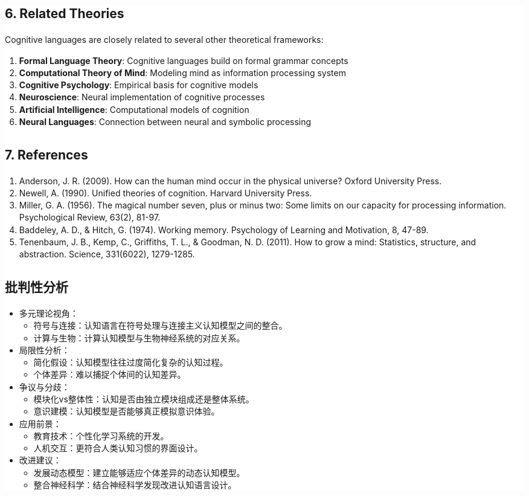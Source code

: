 ## 6. Related Theories

Cognitive languages are closely related to several other theoretical frameworks:

1. **Formal Language Theory**: Cognitive languages build on formal grammar concepts
2. **Computational Theory of Mind**: Modeling mind as information processing system
3. **Cognitive Psychology**: Empirical basis for cognitive models
4. **Neuroscience**: Neural implementation of cognitive processes
5. **Artificial Intelligence**: Computational models of cognition
6. **Neural Languages**: Connection between neural and symbolic processing

## 7. References

1. Anderson, J. R. (2009). How can the human mind occur in the physical universe? Oxford University Press.
2. Newell, A. (1990). Unified theories of cognition. Harvard University Press.
3. Miller, G. A. (1956). The magical number seven, plus or minus two: Some limits on our capacity for processing information. Psychological Review, 63(2), 81-97.
4. Baddeley, A. D., & Hitch, G. (1974). Working memory. Psychology of Learning and Motivation, 8, 47-89.
5. Tenenbaum, J. B., Kemp, C., Griffiths, T. L., & Goodman, N. D. (2011). How to grow a mind: Statistics, structure, and abstraction. Science, 331(6022), 1279-1285.

## 批判性分析

- 多元理论视角：
  - 符号与连接：认知语言在符号处理与连接主义认知模型之间的整合。
  - 计算与生物：计算认知模型与生物神经系统的对应关系。
- 局限性分析：
  - 简化假设：认知模型往往过度简化复杂的认知过程。
  - 个体差异：难以捕捉个体间的认知差异。
- 争议与分歧：
  - 模块化vs整体性：认知是否由独立模块组成还是整体系统。
  - 意识建模：认知模型是否能够真正模拟意识体验。
- 应用前景：
  - 教育技术：个性化学习系统的开发。
  - 人机交互：更符合人类认知习惯的界面设计。
- 改进建议：
  - 发展动态模型：建立能够适应个体差异的动态认知模型。
  - 整合神经科学：结合神经科学发现改进认知语言设计。
